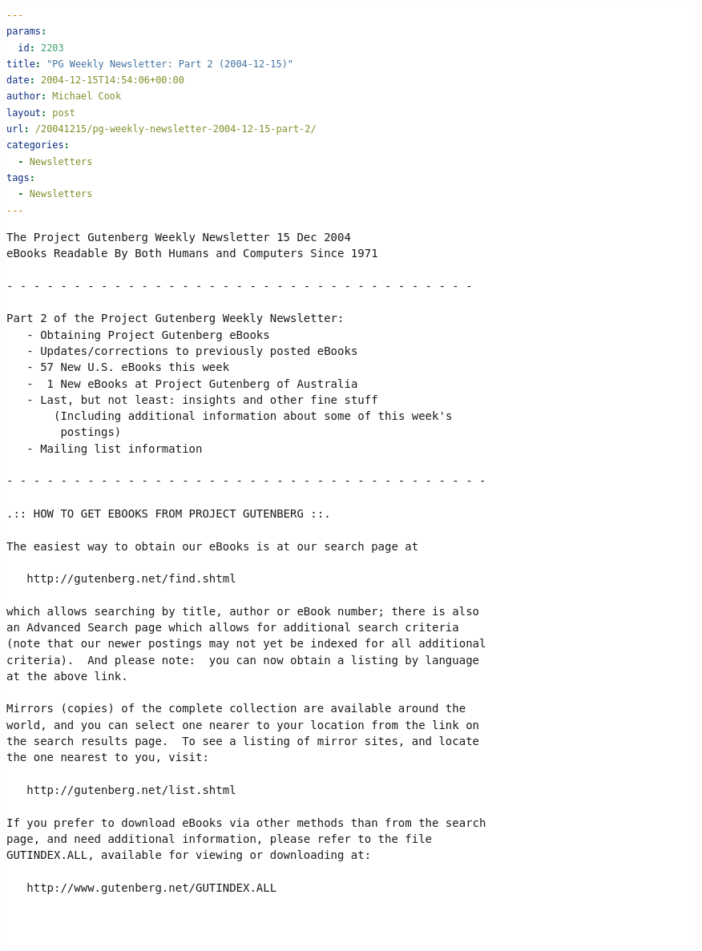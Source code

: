 ```yaml
---
params:
  id: 2203
title: "PG Weekly Newsletter: Part 2 (2004-12-15)"
date: 2004-12-15T14:54:06+00:00
author: Michael Cook
layout: post
url: /20041215/pg-weekly-newsletter-2004-12-15-part-2/
categories:
  - Newsletters
tags:
  - Newsletters
---
```

<pre>The Project Gutenberg Weekly Newsletter 15 Dec 2004
eBooks Readable By Both Humans and Computers Since 1971

- - - - - - - - - - - - - - - - - - - - - - - - - - - - - - - - - - -

Part 2 of the Project Gutenberg Weekly Newsletter:
   - Obtaining Project Gutenberg eBooks
   - Updates/corrections to previously posted eBooks
   - 57 New U.S. eBooks this week
   -  1 New eBooks at Project Gutenberg of Australia
   - Last, but not least: insights and other fine stuff
       (Including additional information about some of this week's
        postings)
   - Mailing list information

- - - - - - - - - - - - - - - - - - - - - - - - - - - - - - - - - - - -

.:: HOW TO GET EBOOKS FROM PROJECT GUTENBERG ::.

The easiest way to obtain our eBooks is at our search page at

   http://gutenberg.net/find.shtml

which allows searching by title, author or eBook number; there is also
an Advanced Search page which allows for additional search criteria
(note that our newer postings may not yet be indexed for all additional
criteria).  And please note:  you can now obtain a listing by language
at the above link.

Mirrors (copies) of the complete collection are available around the
world, and you can select one nearer to your location from the link on
the search results page.  To see a listing of mirror sites, and locate
the one nearest to you, visit:

   http://gutenberg.net/list.shtml

If you prefer to download eBooks via other methods than from the search
page, and need additional information, please refer to the file
GUTINDEX.ALL, available for viewing or downloading at:

   http://www.gutenberg.net/GUTINDEX.ALL

